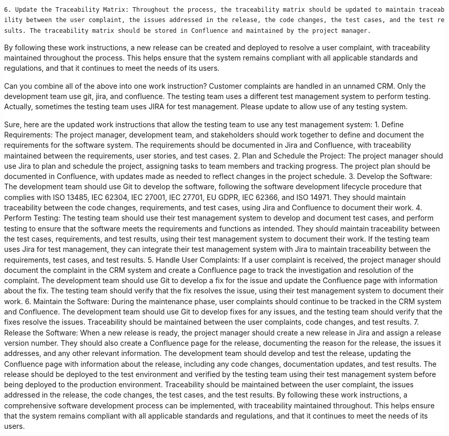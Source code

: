 	6. Update the Traceability Matrix: Throughout the process, the traceability matrix should be updated to maintain traceability between the user complaint, the issues addressed in the release, the code changes, the test cases, and the test results. The traceability matrix should be stored in Confluence and maintained by the project manager.
By following these work instructions, a new release can be created and deployed to resolve a user complaint, with traceability maintained throughout the process. This helps ensure that the system remains compliant with all applicable standards and regulations, and that it continues to meet the needs of its users.




Can you combine all of the above into one work instruction?
Customer complaints are handled in an unnamed CRM. Only the development team use git, jira, and confluence.
The testing team uses a different test management system to perform testing.
Actually, sometimes the testing team uses JIRA for test management. Please update to allow use of any testing system.


Sure, here are the updated work instructions that allow the testing team to use any test management system:
	1. Define Requirements: The project manager, development team, and stakeholders should work together to define and document the requirements for the software system. The requirements should be documented in Jira and Confluence, with traceability maintained between the requirements, user stories, and test cases.
	2. Plan and Schedule the Project: The project manager should use Jira to plan and schedule the project, assigning tasks to team members and tracking progress. The project plan should be documented in Confluence, with updates made as needed to reflect changes in the project schedule.
	3. Develop the Software: The development team should use Git to develop the software, following the software development lifecycle procedure that complies with ISO 13485, IEC 62304, IEC 27001, IEC 27701, EU GDPR, IEC 62366, and ISO 14971. They should maintain traceability between the code changes, requirements, and test cases, using Jira and Confluence to document their work.
	4. Perform Testing: The testing team should use their test management system to develop and document test cases, and perform testing to ensure that the software meets the requirements and functions as intended. They should maintain traceability between the test cases, requirements, and test results, using their test management system to document their work. If the testing team uses Jira for test management, they can integrate their test management system with Jira to maintain traceability between the requirements, test cases, and test results.
	5. Handle User Complaints: If a user complaint is received, the project manager should document the complaint in the CRM system and create a Confluence page to track the investigation and resolution of the complaint. The development team should use Git to develop a fix for the issue and update the Confluence page with information about the fix. The testing team should verify that the fix resolves the issue, using their test management system to document their work.
	6. Maintain the Software: During the maintenance phase, user complaints should continue to be tracked in the CRM system and Confluence. The development team should use Git to develop fixes for any issues, and the testing team should verify that the fixes resolve the issues. Traceability should be maintained between the user complaints, code changes, and test results.
	7. Release the Software: When a new release is ready, the project manager should create a new release in Jira and assign a release version number. They should also create a Confluence page for the release, documenting the reason for the release, the issues it addresses, and any other relevant information. The development team should develop and test the release, updating the Confluence page with information about the release, including any code changes, documentation updates, and test results. The release should be deployed to the test environment and verified by the testing team using their test management system before being deployed to the production environment. Traceability should be maintained between the user complaint, the issues addressed in the release, the code changes, the test cases, and the test results.
By following these work instructions, a comprehensive software development process can be implemented, with traceability maintained throughout. This helps ensure that the system remains compliant with all applicable standards and regulations, and that it continues to meet the needs of its users.

